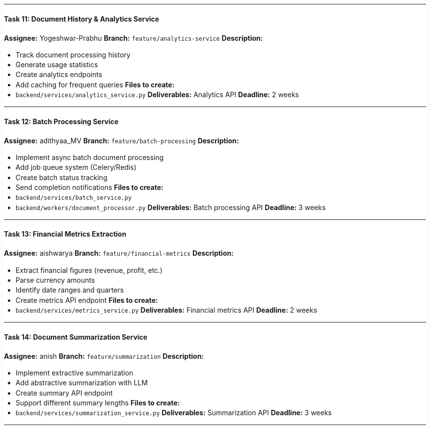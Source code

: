 
---

#### **Task 11: Document History & Analytics Service**
**Assignee:** Yogeshwar-Prabhu
**Branch:** `feature/analytics-service`
**Description:**
- Track document processing history
- Generate usage statistics
- Create analytics endpoints
- Add caching for frequent queries
**Files to create:**
- `backend/services/analytics_service.py`
**Deliverables:** Analytics API
**Deadline:** 2 weeks

---

#### **Task 12: Batch Processing Service**
**Assignee:** adithyaa_MV
**Branch:** `feature/batch-processing`
**Description:**
- Implement async batch document processing
- Add job queue system (Celery/Redis)
- Create batch status tracking
- Send completion notifications
**Files to create:**
- `backend/services/batch_service.py`
- `backend/workers/document_processor.py`
**Deliverables:** Batch processing API
**Deadline:** 3 weeks

---

#### **Task 13: Financial Metrics Extraction**
**Assignee:** aishwarya
**Branch:** `feature/financial-metrics`
**Description:**
- Extract financial figures (revenue, profit, etc.)
- Parse currency amounts
- Identify date ranges and quarters
- Create metrics API endpoint
**Files to create:**
- `backend/services/metrics_service.py`
**Deliverables:** Financial metrics API
**Deadline:** 2 weeks

---

#### **Task 14: Document Summarization Service**
**Assignee:** anish
**Branch:** `feature/summarization`
**Description:**
- Implement extractive summarization
- Add abstractive summarization with LLM
- Create summary API endpoint
- Support different summary lengths
**Files to create:**
- `backend/services/summarization_service.py`
**Deliverables:** Summarization API
**Deadline:** 3 weeks

---